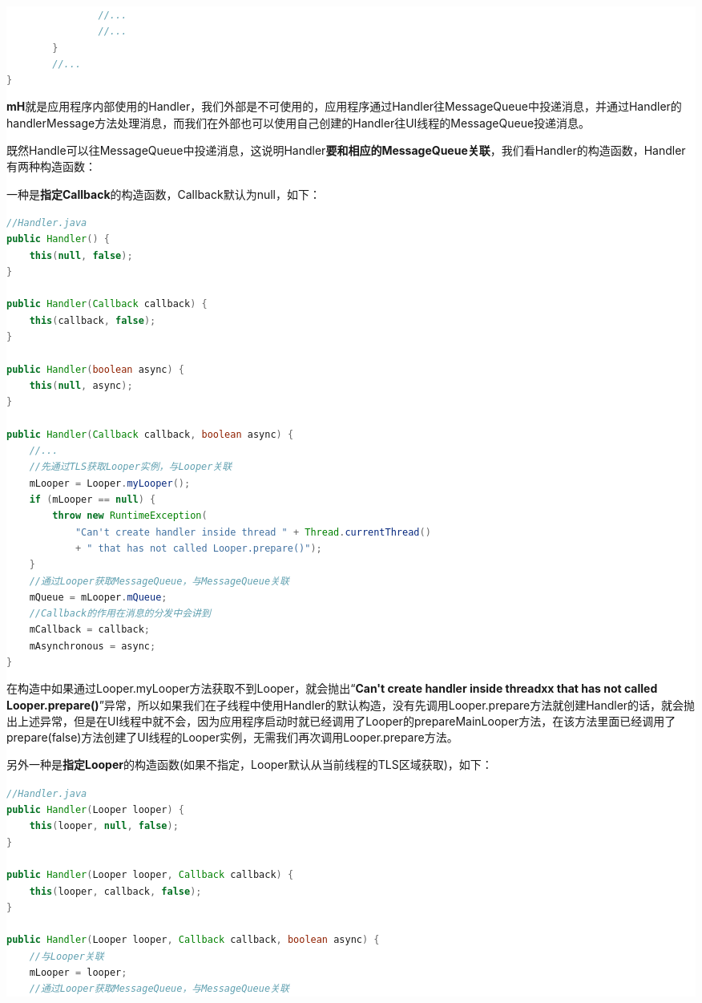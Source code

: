 ```java
                //...
                //...
        }
        //...   
}
```
**mH**就是应用程序内部使用的Handler，我们外部是不可使用的，应用程序通过Handler往MessageQueue中投递消息，并通过Handler的handlerMessage方法处理消息，而我们在外部也可以使用自己创建的Handler往UI线程的MessageQueue投递消息。

既然Handle可以往MessageQueue中投递消息，这说明Handler**要和相应的MessageQueue关联**，我们看Handler的构造函数，Handler有两种构造函数：

一种是**指定Callback**的构造函数，Callback默认为null，如下：

```java
//Handler.java
public Handler() {
    this(null, false);
}

public Handler(Callback callback) {
    this(callback, false);
}

public Handler(boolean async) {
    this(null, async);
}

public Handler(Callback callback, boolean async) {
    //...
    //先通过TLS获取Looper实例，与Looper关联
    mLooper = Looper.myLooper();
    if (mLooper == null) {
        throw new RuntimeException(
            "Can't create handler inside thread " + Thread.currentThread()
            + " that has not called Looper.prepare()");
    }
    //通过Looper获取MessageQueue，与MessageQueue关联
    mQueue = mLooper.mQueue;
    //Callback的作用在消息的分发中会讲到
    mCallback = callback;
    mAsynchronous = async;
}

```

在构造中如果通过Looper.myLooper方法获取不到Looper，就会抛出“**Can't create handler inside threadxx that has not called Looper.prepare()**”异常，所以如果我们在子线程中使用Handler的默认构造，没有先调用Looper.prepare方法就创建Handler的话，就会抛出上述异常，但是在UI线程中就不会，因为应用程序启动时就已经调用了Looper的prepareMainLooper方法，在该方法里面已经调用了prepare(false)方法创建了UI线程的Looper实例，无需我们再次调用Looper.prepare方法。

另外一种是**指定Looper**的构造函数(如果不指定，Looper默认从当前线程的TLS区域获取)，如下：

```java
//Handler.java
public Handler(Looper looper) {
    this(looper, null, false);
}

public Handler(Looper looper, Callback callback) {
    this(looper, callback, false);
}

public Handler(Looper looper, Callback callback, boolean async) {
    //与Looper关联
    mLooper = looper;
    //通过Looper获取MessageQueue，与MessageQueue关联
```